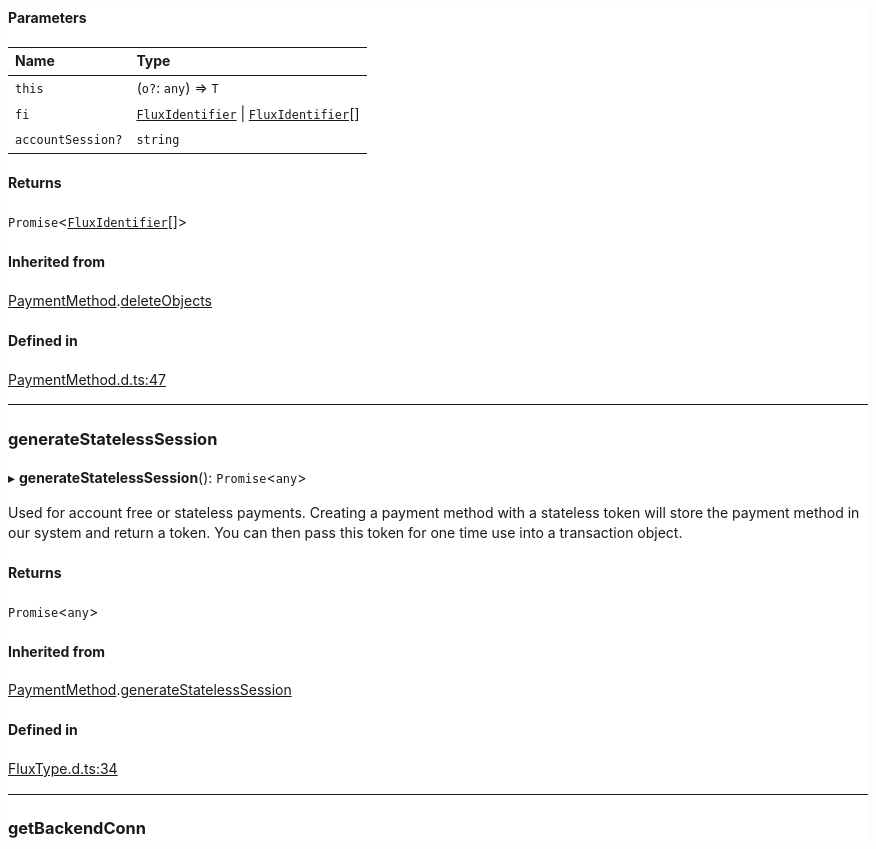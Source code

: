 #### Parameters

| Name | Type |
| :------ | :------ |
| `this` | (`o?`: `any`) => `T` |
| `fi` | [`FluxIdentifier`](FluxIdentifier.FluxIdentifier.md) \| [`FluxIdentifier`](FluxIdentifier.FluxIdentifier.md)[] |
| `accountSession?` | `string` |

#### Returns

`Promise`\<[`FluxIdentifier`](FluxIdentifier.FluxIdentifier.md)[]\>

#### Inherited from

[PaymentMethod](PaymentMethod.PaymentMethod.md).[deleteObjects](PaymentMethod.PaymentMethod.md#deleteobjects)

#### Defined in

[PaymentMethod.d.ts:47](https://github.com/fluxpayments1/fluxpayments_api_ts/blob/8975bae1716d8db8c473a4a80c0e4403e62bdbcd/src/types/flux_types/PaymentMethod.d.ts#L47)

___

### generateStatelessSession

▸ **generateStatelessSession**(): `Promise`\<`any`\>

Used for account free or stateless payments.
Creating a payment method with a stateless
token will store the payment method in our
system and return a token. You can then pass
this token for one time use into a transaction
object.

#### Returns

`Promise`\<`any`\>

#### Inherited from

[PaymentMethod](PaymentMethod.PaymentMethod.md).[generateStatelessSession](PaymentMethod.PaymentMethod.md#generatestatelesssession)

#### Defined in

[FluxType.d.ts:34](https://github.com/fluxpayments1/fluxpayments_api_ts/blob/8975bae1716d8db8c473a4a80c0e4403e62bdbcd/src/types/flux_types/FluxType.d.ts#L34)

___

### getBackendConn
